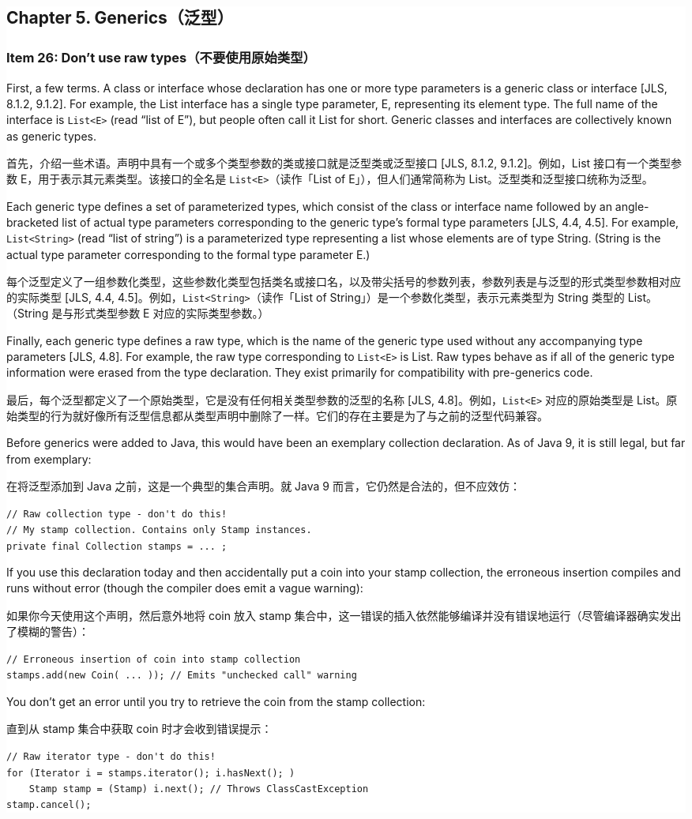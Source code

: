 ## Chapter 5. Generics（泛型）

### Item 26: Don’t use raw types（不要使用原始类型）

First, a few terms. A class or interface whose declaration has one or more type parameters is a generic class or interface [JLS, 8.1.2, 9.1.2]. For example, the List interface has a single type parameter, E, representing its element type. The full name of the interface is `List<E>` (read “list of E”), but people often call it List for short. Generic classes and interfaces are collectively known as generic types.

首先，介绍一些术语。声明中具有一个或多个类型参数的类或接口就是泛型类或泛型接口 [JLS, 8.1.2, 9.1.2]。例如，List 接口有一个类型参数 E，用于表示其元素类型。该接口的全名是 `List<E>`（读作「List of E」），但人们通常简称为 List。泛型类和泛型接口统称为泛型。

Each generic type defines a set of parameterized types, which consist of the class or interface name followed by an angle-bracketed list of actual type parameters corresponding to the generic type’s formal type parameters [JLS, 4.4, 4.5]. For example, `List<String>` (read “list of string”) is a parameterized type representing a list whose elements are of type String. (String is the actual type parameter corresponding to the formal type parameter E.)

每个泛型定义了一组参数化类型，这些参数化类型包括类名或接口名，以及带尖括号的参数列表，参数列表是与泛型的形式类型参数相对应的实际类型 [JLS, 4.4, 4.5]。例如，`List<String>`（读作「List of String」）是一个参数化类型，表示元素类型为 String 类型的 List。（String 是与形式类型参数 E 对应的实际类型参数。）

Finally, each generic type defines a raw type, which is the name of the generic type used without any accompanying type parameters [JLS, 4.8]. For example, the raw type corresponding to `List<E>` is List. Raw types behave as if all of the generic type information were erased from the type declaration. They exist primarily for compatibility with pre-generics code.

最后，每个泛型都定义了一个原始类型，它是没有任何相关类型参数的泛型的名称 [JLS, 4.8]。例如，`List<E>` 对应的原始类型是 List。原始类型的行为就好像所有泛型信息都从类型声明中删除了一样。它们的存在主要是为了与之前的泛型代码兼容。

Before generics were added to Java, this would have been an exemplary collection declaration. As of Java 9, it is still legal, but far from exemplary:

在将泛型添加到 Java 之前，这是一个典型的集合声明。就 Java 9 而言，它仍然是合法的，但不应效仿：

```
// Raw collection type - don't do this!
// My stamp collection. Contains only Stamp instances.
private final Collection stamps = ... ;
```

If you use this declaration today and then accidentally put a coin into your stamp collection, the erroneous insertion compiles and runs without error (though the compiler does emit a vague warning):

如果你今天使用这个声明，然后意外地将 coin 放入 stamp 集合中，这一错误的插入依然能够编译并没有错误地运行（尽管编译器确实发出了模糊的警告）：

```
// Erroneous insertion of coin into stamp collection
stamps.add(new Coin( ... )); // Emits "unchecked call" warning
```

You don’t get an error until you try to retrieve the coin from the stamp collection:

直到从 stamp 集合中获取 coin 时才会收到错误提示：

```
// Raw iterator type - don't do this!
for (Iterator i = stamps.iterator(); i.hasNext(); )
    Stamp stamp = (Stamp) i.next(); // Throws ClassCastException
stamp.cancel();
```
